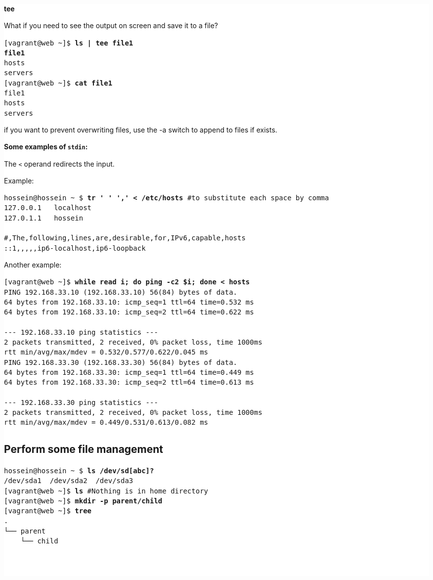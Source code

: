 **tee**

What if you need to see the output on screen and save it to a file?

<pre>
[vagrant@web ~]$ <b>ls | tee file1</b>
<b>file1</b>
hosts
servers
[vagrant@web ~]$ <b>cat file1</b>
file1
hosts
servers
</pre>

if you want to prevent overwriting files, use the -a switch to append to files if exists.

**Some examples of `stdin`:**

The `<` operand redirects the input.

Example:
<pre>
hossein@hossein ~ $ <b>tr ' ' ',' < /etc/hosts</b> #to substitute each space by comma
127.0.0.1	localhost
127.0.1.1	hossein

#,The,following,lines,are,desirable,for,IPv6,capable,hosts
::1,,,,,ip6-localhost,ip6-loopback
</pre>
Another example:
<pre>
[vagrant@web ~]$ <b>while read i; do ping -c2 $i; done < hosts</b>
PING 192.168.33.10 (192.168.33.10) 56(84) bytes of data.
64 bytes from 192.168.33.10: icmp_seq=1 ttl=64 time=0.532 ms
64 bytes from 192.168.33.10: icmp_seq=2 ttl=64 time=0.622 ms

--- 192.168.33.10 ping statistics ---
2 packets transmitted, 2 received, 0% packet loss, time 1000ms
rtt min/avg/max/mdev = 0.532/0.577/0.622/0.045 ms
PING 192.168.33.30 (192.168.33.30) 56(84) bytes of data.
64 bytes from 192.168.33.30: icmp_seq=1 ttl=64 time=0.449 ms
64 bytes from 192.168.33.30: icmp_seq=2 ttl=64 time=0.613 ms

--- 192.168.33.30 ping statistics ---
2 packets transmitted, 2 received, 0% packet loss, time 1000ms
rtt min/avg/max/mdev = 0.449/0.531/0.613/0.082 ms
</pre>

## Perform some file management
<pre>
hossein@hossein ~ $ <b>ls /dev/sd[abc]?</b>
/dev/sda1  /dev/sda2  /dev/sda3
[vagrant@web ~]$ <b>ls</b> #Nothing is in home directory
[vagrant@web ~]$ <b>mkdir -p parent/child</b>
[vagrant@web ~]$ <b>tree</b>
.
└── parent
    └── child
